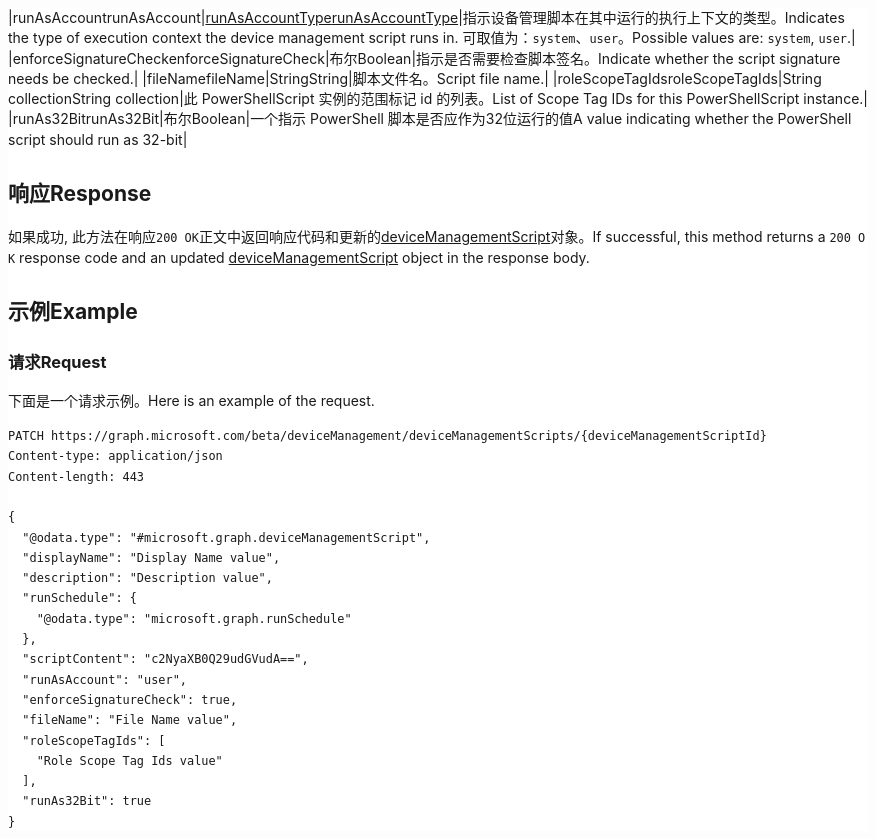 |<span data-ttu-id="90a3b-154">runAsAccount</span><span class="sxs-lookup"><span data-stu-id="90a3b-154">runAsAccount</span></span>|[<span data-ttu-id="90a3b-155">runAsAccountType</span><span class="sxs-lookup"><span data-stu-id="90a3b-155">runAsAccountType</span></span>](../resources/intune-shared-runasaccounttype.md)|<span data-ttu-id="90a3b-156">指示设备管理脚本在其中运行的执行上下文的类型。</span><span class="sxs-lookup"><span data-stu-id="90a3b-156">Indicates the type of execution context the device management script runs in.</span></span> <span data-ttu-id="90a3b-157">可取值为：`system`、`user`。</span><span class="sxs-lookup"><span data-stu-id="90a3b-157">Possible values are: `system`, `user`.</span></span>|
|<span data-ttu-id="90a3b-158">enforceSignatureCheck</span><span class="sxs-lookup"><span data-stu-id="90a3b-158">enforceSignatureCheck</span></span>|<span data-ttu-id="90a3b-159">布尔</span><span class="sxs-lookup"><span data-stu-id="90a3b-159">Boolean</span></span>|<span data-ttu-id="90a3b-160">指示是否需要检查脚本签名。</span><span class="sxs-lookup"><span data-stu-id="90a3b-160">Indicate whether the script signature needs be checked.</span></span>|
|<span data-ttu-id="90a3b-161">fileName</span><span class="sxs-lookup"><span data-stu-id="90a3b-161">fileName</span></span>|<span data-ttu-id="90a3b-162">String</span><span class="sxs-lookup"><span data-stu-id="90a3b-162">String</span></span>|<span data-ttu-id="90a3b-163">脚本文件名。</span><span class="sxs-lookup"><span data-stu-id="90a3b-163">Script file name.</span></span>|
|<span data-ttu-id="90a3b-164">roleScopeTagIds</span><span class="sxs-lookup"><span data-stu-id="90a3b-164">roleScopeTagIds</span></span>|<span data-ttu-id="90a3b-165">String collection</span><span class="sxs-lookup"><span data-stu-id="90a3b-165">String collection</span></span>|<span data-ttu-id="90a3b-166">此 PowerShellScript 实例的范围标记 id 的列表。</span><span class="sxs-lookup"><span data-stu-id="90a3b-166">List of Scope Tag IDs for this PowerShellScript instance.</span></span>|
|<span data-ttu-id="90a3b-167">runAs32Bit</span><span class="sxs-lookup"><span data-stu-id="90a3b-167">runAs32Bit</span></span>|<span data-ttu-id="90a3b-168">布尔</span><span class="sxs-lookup"><span data-stu-id="90a3b-168">Boolean</span></span>|<span data-ttu-id="90a3b-169">一个指示 PowerShell 脚本是否应作为32位运行的值</span><span class="sxs-lookup"><span data-stu-id="90a3b-169">A value indicating whether the PowerShell script should run as 32-bit</span></span>|



## <a name="response"></a><span data-ttu-id="90a3b-170">响应</span><span class="sxs-lookup"><span data-stu-id="90a3b-170">Response</span></span>
<span data-ttu-id="90a3b-171">如果成功, 此方法在响应`200 OK`正文中返回响应代码和更新的[deviceManagementScript](../resources/intune-devices-devicemanagementscript.md)对象。</span><span class="sxs-lookup"><span data-stu-id="90a3b-171">If successful, this method returns a `200 OK` response code and an updated [deviceManagementScript](../resources/intune-devices-devicemanagementscript.md) object in the response body.</span></span>

## <a name="example"></a><span data-ttu-id="90a3b-172">示例</span><span class="sxs-lookup"><span data-stu-id="90a3b-172">Example</span></span>

### <a name="request"></a><span data-ttu-id="90a3b-173">请求</span><span class="sxs-lookup"><span data-stu-id="90a3b-173">Request</span></span>
<span data-ttu-id="90a3b-174">下面是一个请求示例。</span><span class="sxs-lookup"><span data-stu-id="90a3b-174">Here is an example of the request.</span></span>
``` http
PATCH https://graph.microsoft.com/beta/deviceManagement/deviceManagementScripts/{deviceManagementScriptId}
Content-type: application/json
Content-length: 443

{
  "@odata.type": "#microsoft.graph.deviceManagementScript",
  "displayName": "Display Name value",
  "description": "Description value",
  "runSchedule": {
    "@odata.type": "microsoft.graph.runSchedule"
  },
  "scriptContent": "c2NyaXB0Q29udGVudA==",
  "runAsAccount": "user",
  "enforceSignatureCheck": true,
  "fileName": "File Name value",
  "roleScopeTagIds": [
    "Role Scope Tag Ids value"
  ],
  "runAs32Bit": true
}
```

